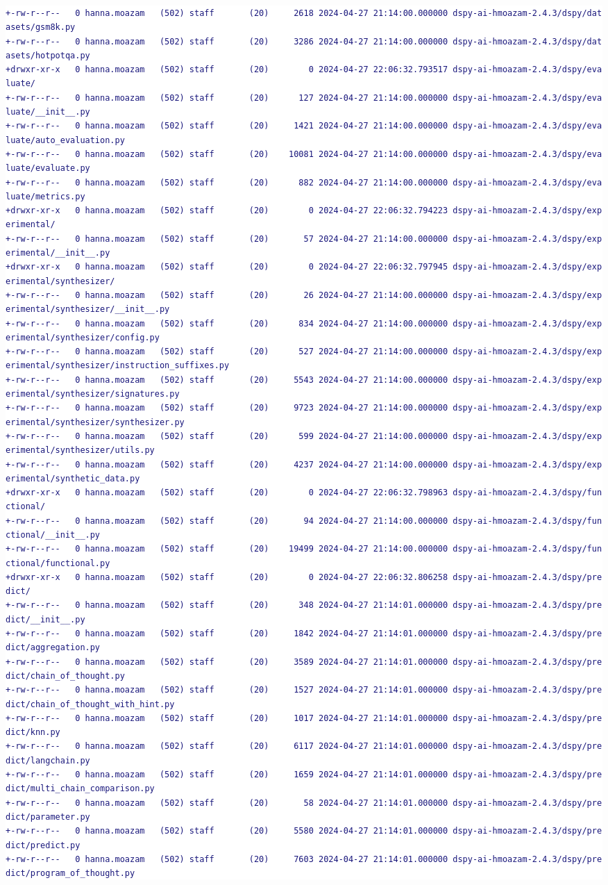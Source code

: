 ```diff
+-rw-r--r--   0 hanna.moazam   (502) staff       (20)     2618 2024-04-27 21:14:00.000000 dspy-ai-hmoazam-2.4.3/dspy/datasets/gsm8k.py
+-rw-r--r--   0 hanna.moazam   (502) staff       (20)     3286 2024-04-27 21:14:00.000000 dspy-ai-hmoazam-2.4.3/dspy/datasets/hotpotqa.py
+drwxr-xr-x   0 hanna.moazam   (502) staff       (20)        0 2024-04-27 22:06:32.793517 dspy-ai-hmoazam-2.4.3/dspy/evaluate/
+-rw-r--r--   0 hanna.moazam   (502) staff       (20)      127 2024-04-27 21:14:00.000000 dspy-ai-hmoazam-2.4.3/dspy/evaluate/__init__.py
+-rw-r--r--   0 hanna.moazam   (502) staff       (20)     1421 2024-04-27 21:14:00.000000 dspy-ai-hmoazam-2.4.3/dspy/evaluate/auto_evaluation.py
+-rw-r--r--   0 hanna.moazam   (502) staff       (20)    10081 2024-04-27 21:14:00.000000 dspy-ai-hmoazam-2.4.3/dspy/evaluate/evaluate.py
+-rw-r--r--   0 hanna.moazam   (502) staff       (20)      882 2024-04-27 21:14:00.000000 dspy-ai-hmoazam-2.4.3/dspy/evaluate/metrics.py
+drwxr-xr-x   0 hanna.moazam   (502) staff       (20)        0 2024-04-27 22:06:32.794223 dspy-ai-hmoazam-2.4.3/dspy/experimental/
+-rw-r--r--   0 hanna.moazam   (502) staff       (20)       57 2024-04-27 21:14:00.000000 dspy-ai-hmoazam-2.4.3/dspy/experimental/__init__.py
+drwxr-xr-x   0 hanna.moazam   (502) staff       (20)        0 2024-04-27 22:06:32.797945 dspy-ai-hmoazam-2.4.3/dspy/experimental/synthesizer/
+-rw-r--r--   0 hanna.moazam   (502) staff       (20)       26 2024-04-27 21:14:00.000000 dspy-ai-hmoazam-2.4.3/dspy/experimental/synthesizer/__init__.py
+-rw-r--r--   0 hanna.moazam   (502) staff       (20)      834 2024-04-27 21:14:00.000000 dspy-ai-hmoazam-2.4.3/dspy/experimental/synthesizer/config.py
+-rw-r--r--   0 hanna.moazam   (502) staff       (20)      527 2024-04-27 21:14:00.000000 dspy-ai-hmoazam-2.4.3/dspy/experimental/synthesizer/instruction_suffixes.py
+-rw-r--r--   0 hanna.moazam   (502) staff       (20)     5543 2024-04-27 21:14:00.000000 dspy-ai-hmoazam-2.4.3/dspy/experimental/synthesizer/signatures.py
+-rw-r--r--   0 hanna.moazam   (502) staff       (20)     9723 2024-04-27 21:14:00.000000 dspy-ai-hmoazam-2.4.3/dspy/experimental/synthesizer/synthesizer.py
+-rw-r--r--   0 hanna.moazam   (502) staff       (20)      599 2024-04-27 21:14:00.000000 dspy-ai-hmoazam-2.4.3/dspy/experimental/synthesizer/utils.py
+-rw-r--r--   0 hanna.moazam   (502) staff       (20)     4237 2024-04-27 21:14:00.000000 dspy-ai-hmoazam-2.4.3/dspy/experimental/synthetic_data.py
+drwxr-xr-x   0 hanna.moazam   (502) staff       (20)        0 2024-04-27 22:06:32.798963 dspy-ai-hmoazam-2.4.3/dspy/functional/
+-rw-r--r--   0 hanna.moazam   (502) staff       (20)       94 2024-04-27 21:14:00.000000 dspy-ai-hmoazam-2.4.3/dspy/functional/__init__.py
+-rw-r--r--   0 hanna.moazam   (502) staff       (20)    19499 2024-04-27 21:14:00.000000 dspy-ai-hmoazam-2.4.3/dspy/functional/functional.py
+drwxr-xr-x   0 hanna.moazam   (502) staff       (20)        0 2024-04-27 22:06:32.806258 dspy-ai-hmoazam-2.4.3/dspy/predict/
+-rw-r--r--   0 hanna.moazam   (502) staff       (20)      348 2024-04-27 21:14:01.000000 dspy-ai-hmoazam-2.4.3/dspy/predict/__init__.py
+-rw-r--r--   0 hanna.moazam   (502) staff       (20)     1842 2024-04-27 21:14:01.000000 dspy-ai-hmoazam-2.4.3/dspy/predict/aggregation.py
+-rw-r--r--   0 hanna.moazam   (502) staff       (20)     3589 2024-04-27 21:14:01.000000 dspy-ai-hmoazam-2.4.3/dspy/predict/chain_of_thought.py
+-rw-r--r--   0 hanna.moazam   (502) staff       (20)     1527 2024-04-27 21:14:01.000000 dspy-ai-hmoazam-2.4.3/dspy/predict/chain_of_thought_with_hint.py
+-rw-r--r--   0 hanna.moazam   (502) staff       (20)     1017 2024-04-27 21:14:01.000000 dspy-ai-hmoazam-2.4.3/dspy/predict/knn.py
+-rw-r--r--   0 hanna.moazam   (502) staff       (20)     6117 2024-04-27 21:14:01.000000 dspy-ai-hmoazam-2.4.3/dspy/predict/langchain.py
+-rw-r--r--   0 hanna.moazam   (502) staff       (20)     1659 2024-04-27 21:14:01.000000 dspy-ai-hmoazam-2.4.3/dspy/predict/multi_chain_comparison.py
+-rw-r--r--   0 hanna.moazam   (502) staff       (20)       58 2024-04-27 21:14:01.000000 dspy-ai-hmoazam-2.4.3/dspy/predict/parameter.py
+-rw-r--r--   0 hanna.moazam   (502) staff       (20)     5580 2024-04-27 21:14:01.000000 dspy-ai-hmoazam-2.4.3/dspy/predict/predict.py
+-rw-r--r--   0 hanna.moazam   (502) staff       (20)     7603 2024-04-27 21:14:01.000000 dspy-ai-hmoazam-2.4.3/dspy/predict/program_of_thought.py
```
